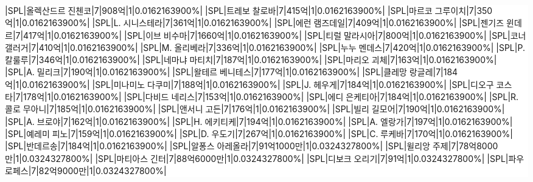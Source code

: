 |SPL|올렉산드르 진첸코|7|908억|1|0.0162163900%|
|SPL|트레보 찰로바|7|415억|1|0.0162163900%|
|SPL|마르코 그루이치|7|350억|1|0.0162163900%|
|SPL|L. 시니스테라|7|361억|1|0.0162163900%|
|SPL|에런 램즈데일|7|409억|1|0.0162163900%|
|SPL|젠기즈 윈데르|7|417억|1|0.0162163900%|
|SPL|이브 비수마|7|1660억|1|0.0162163900%|
|SPL|티럴 말라시아|7|800억|1|0.0162163900%|
|SPL|코너 갤러거|7|410억|1|0.0162163900%|
|SPL|M. 올리베라|7|336억|1|0.0162163900%|
|SPL|누누 멘데스|7|420억|1|0.0162163900%|
|SPL|P. 칼룰루|7|346억|1|0.0162163900%|
|SPL|네마냐 마티치|7|187억|1|0.0162163900%|
|SPL|마리오 괴체|7|163억|1|0.0162163900%|
|SPL|A. 밀리크|7|190억|1|0.0162163900%|
|SPL|왈테르 베니테스|7|177억|1|0.0162163900%|
|SPL|클레망 랑글레|7|184억|1|0.0162163900%|
|SPL|미나미노 다쿠미|7|188억|1|0.0162163900%|
|SPL|J. 헤우게|7|184억|1|0.0162163900%|
|SPL|디오구 코스타|7|178억|1|0.0162163900%|
|SPL|다비드 네리스|7|153억|1|0.0162163900%|
|SPL|에디 은케티아|7|184억|1|0.0162163900%|
|SPL|R. 콜로 무아니|7|185억|1|0.0162163900%|
|SPL|앤서니 고든|7|176억|1|0.0162163900%|
|SPL|빌리 길모어|7|190억|1|0.0162163900%|
|SPL|A. 브로야|7|162억|1|0.0162163900%|
|SPL|H. 에키티케|7|194억|1|0.0162163900%|
|SPL|A. 엘랑가|7|197억|1|0.0162163900%|
|SPL|예레미 피노|7|159억|1|0.0162163900%|
|SPL|D. 우도기|7|267억|1|0.0162163900%|
|SPL|C. 루케바|7|170억|1|0.0162163900%|
|SPL|반데르송|7|184억|1|0.0162163900%|
|SPL|알퐁스 아레올라|7|91억1000만|1|0.0324327800%|
|SPL|윌리앙 주제|7|78억8000만|1|0.0324327800%|
|SPL|마티아스 긴터|7|88억6000만|1|0.0324327800%|
|SPL|디보크 오리기|7|91억|1|0.0324327800%|
|SPL|파우 로페스|7|82억9000만|1|0.0324327800%|